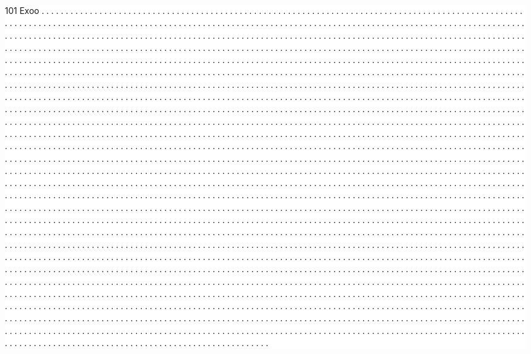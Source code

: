 101 Exoo . . . . . . . . . . . . . . . . . . . . . . . . . . . . . . . . . . . . . . . . . . . . . . . . . . . . . . . . . . . . . . . . . . . . . . . . . . . . . . . . . . . . . . . . . . . . . . . . . . . . . . . . . . . . . . . . . . . . . . . . . . . . . . . . . . . . . . . . . . . . . . . . . . . . . . . . . . . . . . . . . . . . . . . . . . . . . . . . . . . . . . . . . . . . . . . . . . . . . . . . . . . . . . . . . . . . . . . . . . . . . . . . . . . . . . . . . . . . . . . . . . . . . . . . . . . . . . . . . . . . . . . . . . . . . . . . . . . . . . . . . . . . . . . . . . . . . . . . . . . . . . . . . . . . . . . . . . . . . . . . . . . . . . . . . . . . . . . . . . . . . . . . . . . . . . . . . . . . . . . . . . . . . . . . . . . . . . . . . . . . . . . . . . . . . . . . . . . . . . . . . . . . . . . . . . . . . . . . . . . . . . . . . . . . . . . . . . . . . . . . . . . . . . . . . . . . . . . . . . . . . . . . . . . . . . . . . . . . . . . . . . . . . . . . . . . . . . . . . . . . . . . . . . . . . . . . . . . . . . . . . . . . . . . . . . . . . . . . . . . . . . . . . . . . . . . . . . . . . . . . . . . . . . . . . . . . . . . . . . . . . . . . . . . . . . . . . . . . . . . . . . . . . . . . . . . . . . . . . . . . . . . . . . . . . . . . . . . . . . . . . . . . . . . . . . . . . . . . . . . . . . . . . . . . . . . . . . . . . . . . . . . . . . . . . . . . . . . . . . . . . . . . . . . . . . . . . . . . . . . . . . . . . . . . . . . . . . . . . . . . . . . . . . . . . . . . . . . . . . . . . . . . . . . . . . . . . . . . . . . . . . . . . . . . . . . . . . . . . . . . . . . . . . . . . . . . . . . . . . . . . . . . . . . . . . . . . . . . . . . . . . . . . . . . . . . . . . . . . . . . . . . . . . . . . . . . . . . . . . . . . . . . . . . . . . . . . . . . . . . . . . . . . . . . . . . . . . . . . . . . . . . . . . . . . . . . . . . . . . . . . . . . . . . . . . . . . . . . . . . . . . . . . . . . . . . . . . . . . . . . . . . . . . . . . . . . . . . . . . . . . . . . . . . . . . . . . . . . . . . . . . . . . . . . . . . . . . . . . . . . . . . . . . . . . . . . . . . . . . . . . . . . . . . . . . . . . . . . . . . . . . . . . . . . . . . . . . . . . . . . . . . . . . . . . . . . . . . . . . . . . . . . . . . . . . . . . . . . . . . . . . . . . . . . . . . . . . . . . . . . . . . . . . . . . . . . . . . . . . . . . . . . . . . . . . . . . . . . . . . . . . . . . . . . . . . . . . . . . . . . . . . . . . . . . . . . . . . . . . . . . . . . . . . . . . . . . . . . . . . . . . . . . . . . . . . . . . . . . . . . . . . . . . . . . . . . . . . . . . . . . . . . . . . . . . . . . . . . . . . . . . . . . . . . . . . . . . . . . . . . . . . . . . . . . . . . . . . . . . . . . . . . . . . . . . . . . . . . . . . . . . . . . . . . . . . . . . . . . . . . . . . . . . . . . . . . . . . . . . . . . . . . . . . . . . . . . . . . . . . . . . . . . . . . . . . . . . . . . . . . . . . . . . . . . . . . . . . . . . . . . . . . . . . . . . . . . . . . . . . . . . . . . . . . . . . . . . . . . . . . . . . . . . . . . . . . . . . . . . . . . . . . . . . . . . . . . . . . . . . . . . . . . . . . . . . . . . . . . . . . . . . . . . . . . . . . . . . . . . . . . . . . . . . . . . . . . . . . . . . . . . . . . . . . . . . . . . . . . . . . . . . . . . . . . . . . . . . . . . . . . . . . . . . . . . . . . . . . . . . . . . . . . . . . . . . . . . . . . . . . . . . . . . . . . . . . . . . . . . . . . . . . . . . . . . . . . . . . . . . . . . . . . . . . . . . . . . . . . . . . . . . . . . . . . . . . . . . . . . . . . . . . . . . . . . . . . . . . . . . . . . . . . . . . . . . . . . . . . . . . . . . . . . . . . . . . . . . . . . . . . . . . . . . . . . . . . . . . . . . . . . . . . . . . . . . . . . . . . . . . . . . . . . . . . . . . . . . . . . . . . . . . . . . . . . . . . . . . . . . . . . . . . . . . . . . . . . . . . . . . . . . . . . . . . . . . . . . . . . . . . . . . . . . . . . . . . . . . . . . . . . . . . . . . . . . . . . . . . . . . . . . . . . . . . . . . . . . . . . . . . . . . . . . . . . . . . . . . . . . . . . . . . . . . . . . . . . . . . . . . . . . . . . . . . . . . . . . . . . . . . . . . . . . . . . . . . . . . . . . . . . . . . . . . . . . . . . . . . . . . . . . . . . . . . . . . . . . . . . . . . . . . . . . . . . . . . . . . . . . . . . . . . . . . . . . . . . . . . . . . . . . . . . . . . . . . . . . . . . . . . . . . . . . . . . . . . . . . . . . . . . . . . . . . . . . . . . . . . . . . . . . . . . . . . . . . . . . . . . . . . . . . . . . . . . . . . . . . . . . . . . . . . . . . . . . . . . . . . . . . . . . . . . . . . . . . . . . . . . . . . . . . . . . . . . . . . . . . . . . . . . . . . . . . . . . . . . . . . . . . . . . . . . . . . . . . . . . . . . . . . . . . . . . . . . . . . . . . . . . . . . . . . . . . . . . . . . . . . . . . . . . . . . . . . . . . . . . . . . . . . . . . . . . . . . . . . . . . . . . . . . . . . . . . . . . . . . . . . . . . . . . . . . . . . . . . . . . . . . . . . . . . . . . . . . . . . . . . . . . . . . . . . . . . . . . . . . . . . . . . . . . . . . . . . . . . . . . . . . . . . . . . . . . . . . . . . . . . . . . . . . . . . . . . . . . . . . . . . . . . . . . . . . . . . . . . . . . . . . . . . . . . . . . . . . . . . . . . . . . . . . . . . . . . . . . . . . . . . . . . . . . . . . . . . . . . . . . . . . . . . . . . . . . . . . . . . . . . . . . . . . . . . . . . . . . . . . . . . . . . . . . . . . . . . . . . . . . . . . . . . . . . . . . . . . . . . . . . . . . . . . . . . . . . . . . . . . . . . . . . . . . . . . . . . . . . . . . . . . . . . . . . . . . . . . . . . . . . . . . . . . . . . . . . . . . . . . . . . . . . . . . . . . . . . . . . . . . . . . . . . . . . . . . . . . . . . . . . . . . . . . . . . . . . . . . . . . . . . . . . . . . . . . . . . . . . . . . . . . . . . . . . . . . . . . . . . . . . . . . . . . . . . . . . . . . . . . . . . . . . . . .